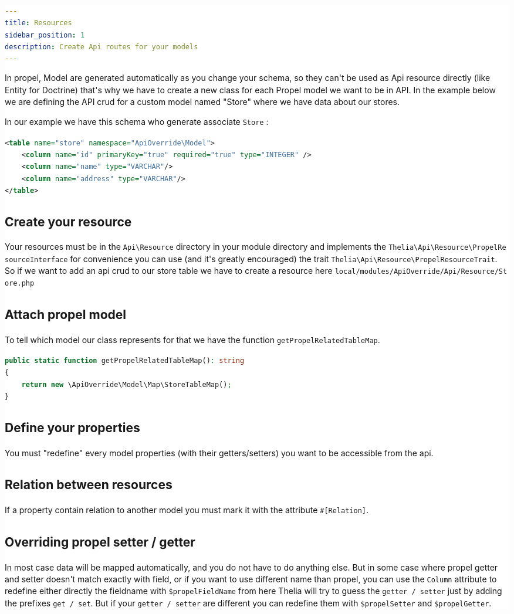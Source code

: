 ```yaml
---
title: Resources
sidebar_position: 1
description: Create Api routes for your models
---
```


In propel, Model are generated automatically as you change your schema, so they can't be used as Api resource directly (like Entity for Doctrine) that's why we have to create a new class for each Propel model we want to be in API.
In the example below we are defining the API crud for a custom model named "Store" where we have data about our stores. 

In our example we have this schema who generate associate `Store` :
```xml
<table name="store" namespace="ApiOverride\Model">
    <column name="id" primaryKey="true" required="true" type="INTEGER" />
    <column name="name" type="VARCHAR"/>
    <column name="address" type="VARCHAR"/>
</table>
```

## Create your resource
Your resources must be in the `Api\Resource` directory in your module directory and implements the `Thelia\Api\Resource\PropelResourceInterface` for convenience you can use (and it's greatly encouraged) the trait `Thelia\Api\Resource\PropelResourceTrait`.
So if we want to add an api crud to our store table we have to create a resource here `local/modules/ApiOverride/Api/Resource/Store.php`

## Attach propel model
To tell which model our class represents for that we have the function `getPropelRelatedTableMap`.

```php title="local/modules/ApiOverride/Api/Resource/Store.php"
public static function getPropelRelatedTableMap(): string
{
    return new \ApiOverride\Model\Map\StoreTableMap();
}
``` 

## Define your properties
You must "redefine" every model properties (with their getters/setters) you want to be accessible from the api.

## Relation between resources
If a property contain relation to another model you must mark it with the attribute `#[Relation]`.

## Overriding propel setter / getter
In most case data will be mapped automatically, and you do not have to do anything else.
But in some case where propel getter and setter doesn't match exactly with field, or if you want to use different name than propel, you can use the `Column` attribute to redefine either directly the fieldname with `$propelFieldName` from here Thelia will try to guess the `getter / setter` just by adding the prefixes `get / set`. But if your `getter / setter` are different you can redefine them with `$propelSetter` and `$propelGetter`.
